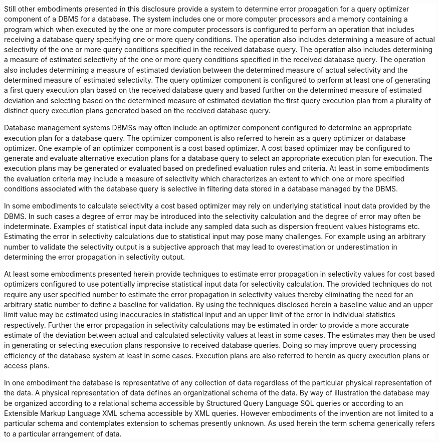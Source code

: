 Still other embodiments presented in this disclosure provide a system to determine error propagation for a query optimizer component of a DBMS for a database. The system includes one or more computer processors and a memory containing a program which when executed by the one or more computer processors is configured to perform an operation that includes receiving a database query specifying one or more query conditions. The operation also includes determining a measure of actual selectivity of the one or more query conditions specified in the received database query. The operation also includes determining a measure of estimated selectivity of the one or more query conditions specified in the received database query. The operation also includes determining a measure of estimated deviation between the determined measure of actual selectivity and the determined measure of estimated selectivity. The query optimizer component is configured to perform at least one of generating a first query execution plan based on the received database query and based further on the determined measure of estimated deviation and selecting based on the determined measure of estimated deviation the first query execution plan from a plurality of distinct query execution plans generated based on the received database query.

Database management systems DBMSs may often include an optimizer component configured to determine an appropriate execution plan for a database query. The optimizer component is also referred to herein as a query optimizer or database optimizer. One example of an optimizer component is a cost based optimizer. A cost based optimizer may be configured to generate and evaluate alternative execution plans for a database query to select an appropriate execution plan for execution. The execution plans may be generated or evaluated based on predefined evaluation rules and criteria. At least in some embodiments the evaluation criteria may include a measure of selectivity which characterizes an extent to which one or more specified conditions associated with the database query is selective in filtering data stored in a database managed by the DBMS.

In some embodiments to calculate selectivity a cost based optimizer may rely on underlying statistical input data provided by the DBMS. In such cases a degree of error may be introduced into the selectivity calculation and the degree of error may often be indeterminate. Examples of statistical input data include any sampled data such as dispersion frequent values histograms etc. Estimating the error in selectivity calculations due to statistical input may pose many challenges. For example using an arbitrary number to validate the selectivity output is a subjective approach that may lead to overestimation or underestimation in determining the error propagation in selectivity output.

At least some embodiments presented herein provide techniques to estimate error propagation in selectivity values for cost based optimizers configured to use potentially imprecise statistical input data for selectivity calculation. The provided techniques do not require any user specified number to estimate the error propagation in selectivity values thereby eliminating the need for an arbitrary static number to define a baseline for validation. By using the techniques disclosed herein a baseline value and an upper limit value may be estimated using inaccuracies in statistical input and an upper limit of the error in individual statistics respectively. Further the error propagation in selectivity calculations may be estimated in order to provide a more accurate estimate of the deviation between actual and calculated selectivity values at least in some cases. The estimates may then be used in generating or selecting execution plans responsive to received database queries. Doing so may improve query processing efficiency of the database system at least in some cases. Execution plans are also referred to herein as query execution plans or access plans.

In one embodiment the database is representative of any collection of data regardless of the particular physical representation of the data. A physical representation of data defines an organizational schema of the data. By way of illustration the database may be organized according to a relational schema accessible by Structured Query Language SQL queries or according to an Extensible Markup Language XML schema accessible by XML queries. However embodiments of the invention are not limited to a particular schema and contemplates extension to schemas presently unknown. As used herein the term schema generically refers to a particular arrangement of data.
